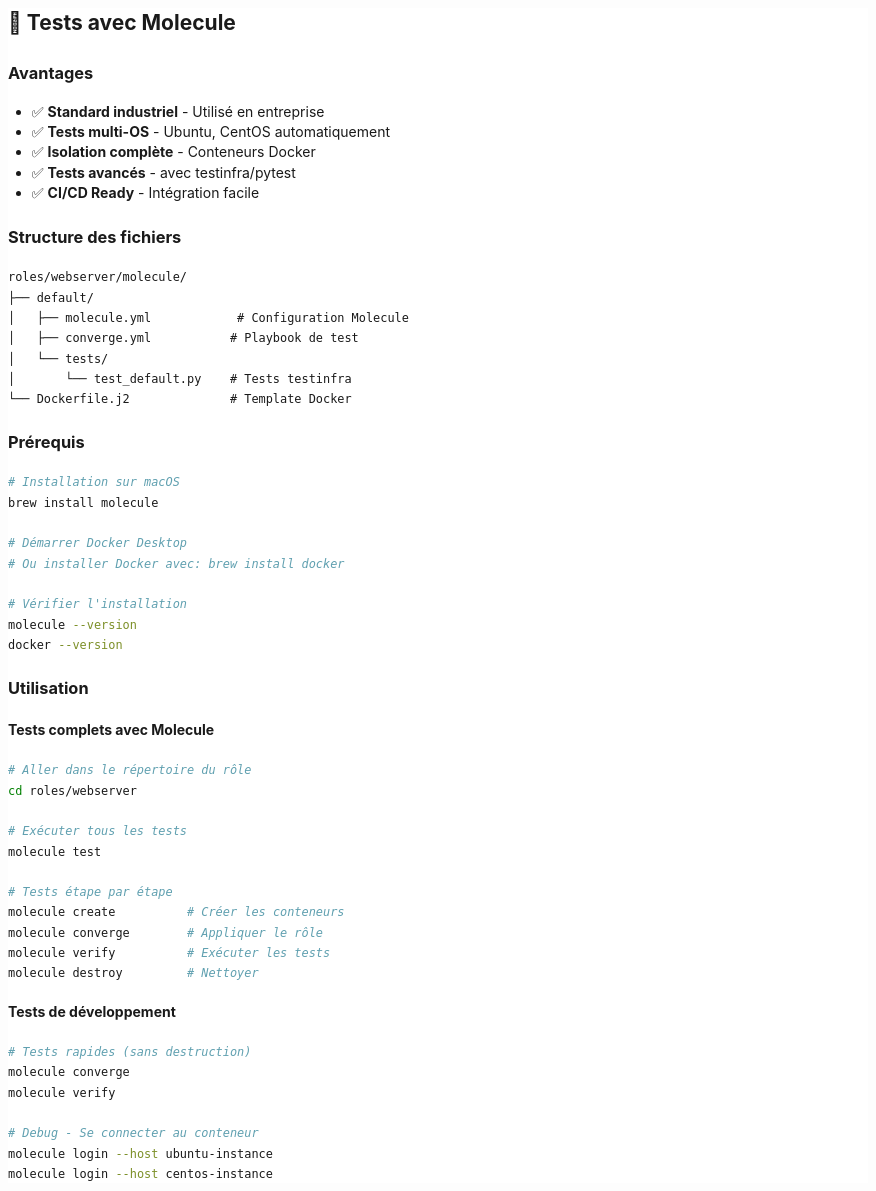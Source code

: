 ## 🐳 Tests avec Molecule

### Avantages
- ✅ **Standard industriel** - Utilisé en entreprise
- ✅ **Tests multi-OS** - Ubuntu, CentOS automatiquement
- ✅ **Isolation complète** - Conteneurs Docker
- ✅ **Tests avancés** - avec testinfra/pytest
- ✅ **CI/CD Ready** - Intégration facile

### Structure des fichiers
```
roles/webserver/molecule/
├── default/
│   ├── molecule.yml            # Configuration Molecule
│   ├── converge.yml           # Playbook de test
│   └── tests/
│       └── test_default.py    # Tests testinfra
└── Dockerfile.j2              # Template Docker
```

### Prérequis
```bash
# Installation sur macOS
brew install molecule

# Démarrer Docker Desktop
# Ou installer Docker avec: brew install docker

# Vérifier l'installation
molecule --version
docker --version
```

### Utilisation

#### Tests complets avec Molecule
```bash
# Aller dans le répertoire du rôle
cd roles/webserver

# Exécuter tous les tests
molecule test

# Tests étape par étape
molecule create          # Créer les conteneurs
molecule converge        # Appliquer le rôle
molecule verify          # Exécuter les tests
molecule destroy         # Nettoyer
```

#### Tests de développement
```bash
# Tests rapides (sans destruction)
molecule converge
molecule verify

# Debug - Se connecter au conteneur
molecule login --host ubuntu-instance
molecule login --host centos-instance
```
